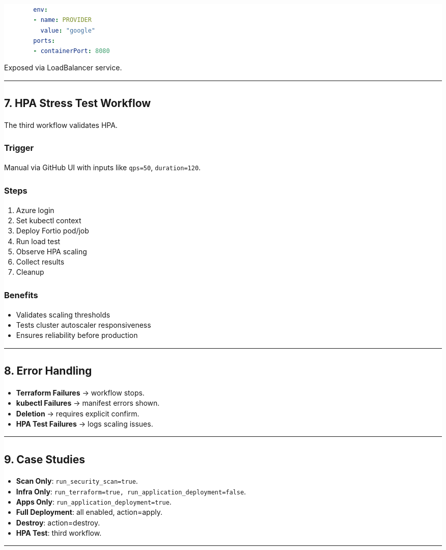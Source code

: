 ```yaml
        env:
        - name: PROVIDER
          value: "google"
        ports:
        - containerPort: 8080
```

Exposed via LoadBalancer service.

---

## 7. HPA Stress Test Workflow

The third workflow validates HPA.

### Trigger
Manual via GitHub UI with inputs like `qps=50`, `duration=120`.

### Steps
1. Azure login  
2. Set kubectl context  
3. Deploy Fortio pod/job  
4. Run load test  
5. Observe HPA scaling  
6. Collect results  
7. Cleanup  

### Benefits
- Validates scaling thresholds  
- Tests cluster autoscaler responsiveness  
- Ensures reliability before production  

---

## 8. Error Handling

- **Terraform Failures** → workflow stops.  
- **kubectl Failures** → manifest errors shown.  
- **Deletion** → requires explicit confirm.  
- **HPA Test Failures** → logs scaling issues.  

---

## 9. Case Studies

- **Scan Only**: `run_security_scan=true`.  
- **Infra Only**: `run_terraform=true, run_application_deployment=false`.  
- **Apps Only**: `run_application_deployment=true`.  
- **Full Deployment**: all enabled, action=apply.  
- **Destroy**: action=destroy.  
- **HPA Test**: third workflow.  

---
